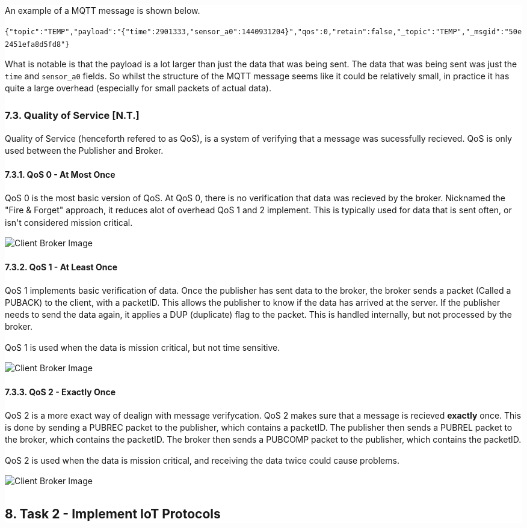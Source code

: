 An example of a MQTT message is shown below.

```
{"topic":"TEMP","payload":"{"time":2901333,"sensor_a0":1440931204}","qos":0,"retain":false,"_topic":"TEMP","_msgid":"50e2451efa8d5fd8"}
```

What is notable is that the payload is a lot larger than just the data that was being sent. The data that was being sent was just the `time` and `sensor_a0` fields. So whilst the structure of the MQTT message seems like it could be relatively small, in practice it has quite a large overhead (especially for small packets of actual data).

###  7.3. <a name='QualityofServiceN.T.'></a>Quality of Service [N.T.]

Quality of Service (henceforth refered to as QoS), is a system of verifying that a message was sucessfully recieved. QoS is only used between the Publisher and Broker.

####  7.3.1. <a name='QoS0-AtMostOnce'></a>QoS 0 - At Most Once

QoS 0 is the most basic version of QoS. At QoS 0, there is no verification that data was recieved by the broker. Nicknamed the "Fire & Forget" approach, it reduces alot of overhead QoS 1 and 2 implement. This is typically used for data that is sent often, or isn't considered mission critical.

![Client Broker Image](https://www.hivemq.com/img/blog/qos-levels_qos0.svg)

####  7.3.2. <a name='QoS1-AtLeastOnce'></a>QoS 1 - At Least Once

QoS 1 implements basic verification of data. Once the publisher has sent data to the broker, the broker sends a packet (Called a PUBACK) to the client, with a packetID. This allows the publisher to know if the data has arrived at the server. If the publisher needs to send the data again, it applies a DUP (duplicate) flag to the packet. This is handled internally, but not processed by the broker.

QoS 1 is used when the data is mission critical, but not time sensitive.

![Client Broker Image](https://www.hivemq.com/img/blog/qos-levels_qos1.svg)

####  7.3.3. <a name='QoS2-ExactlyOnce'></a>QoS 2 - Exactly Once

QoS 2 is a more exact way of dealign with message verifycation. QoS 2 makes sure that a message is recieved **exactly** once. This is done by sending a PUBREC packet to the publisher, which contains a packetID. The publisher then sends a PUBREL packet to the broker, which contains the packetID. The broker then sends a PUBCOMP packet to the publisher, which contains the packetID.

QoS 2 is used when the data is mission critical, and receiving the data twice could cause problems.

![Client Broker Image](https://www.hivemq.com/img/blog/qos-levels_qos2.svg)

##  8. <a name='Task2-ImplementIoTProtocols'></a>Task 2 - Implement IoT Protocols
